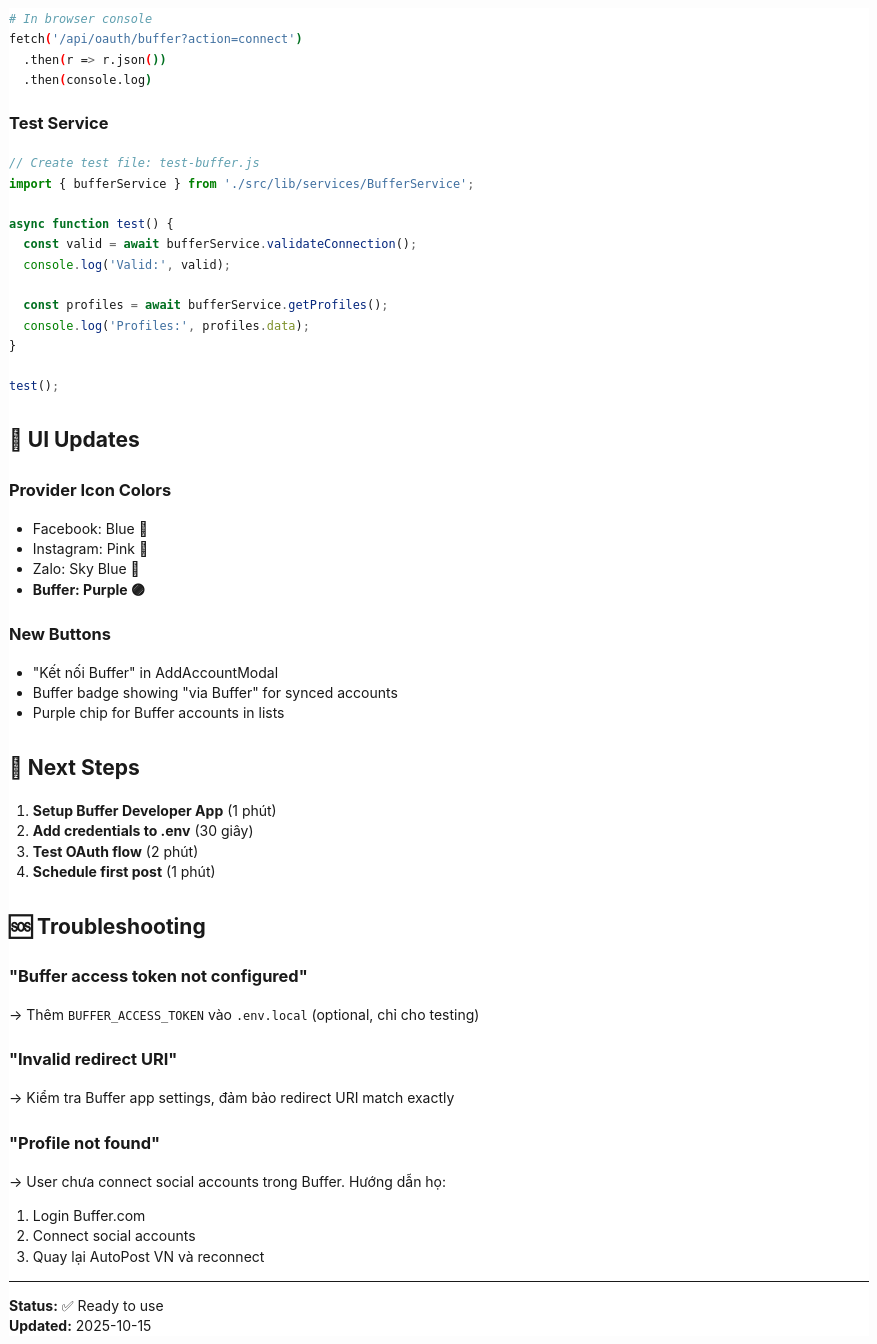 ```bash
# In browser console
fetch('/api/oauth/buffer?action=connect')
  .then(r => r.json())
  .then(console.log)
```

### Test Service

```javascript
// Create test file: test-buffer.js
import { bufferService } from './src/lib/services/BufferService';

async function test() {
  const valid = await bufferService.validateConnection();
  console.log('Valid:', valid);
  
  const profiles = await bufferService.getProfiles();
  console.log('Profiles:', profiles.data);
}

test();
```

## 🎨 UI Updates

### Provider Icon Colors
- Facebook: Blue 🔵
- Instagram: Pink 🩷
- Zalo: Sky Blue 🔷
- **Buffer: Purple 🟣**

### New Buttons
- "Kết nối Buffer" in AddAccountModal
- Buffer badge showing "via Buffer" for synced accounts
- Purple chip for Buffer accounts in lists

## 📝 Next Steps

1. **Setup Buffer Developer App** (1 phút)
2. **Add credentials to .env** (30 giây)
3. **Test OAuth flow** (2 phút)
4. **Schedule first post** (1 phút)

## 🆘 Troubleshooting

### "Buffer access token not configured"
→ Thêm `BUFFER_ACCESS_TOKEN` vào `.env.local` (optional, chỉ cho testing)

### "Invalid redirect URI"
→ Kiểm tra Buffer app settings, đảm bảo redirect URI match exactly

### "Profile not found"
→ User chưa connect social accounts trong Buffer. Hướng dẫn họ:
   1. Login Buffer.com
   2. Connect social accounts
   3. Quay lại AutoPost VN và reconnect

---

**Status:** ✅ Ready to use  
**Updated:** 2025-10-15
